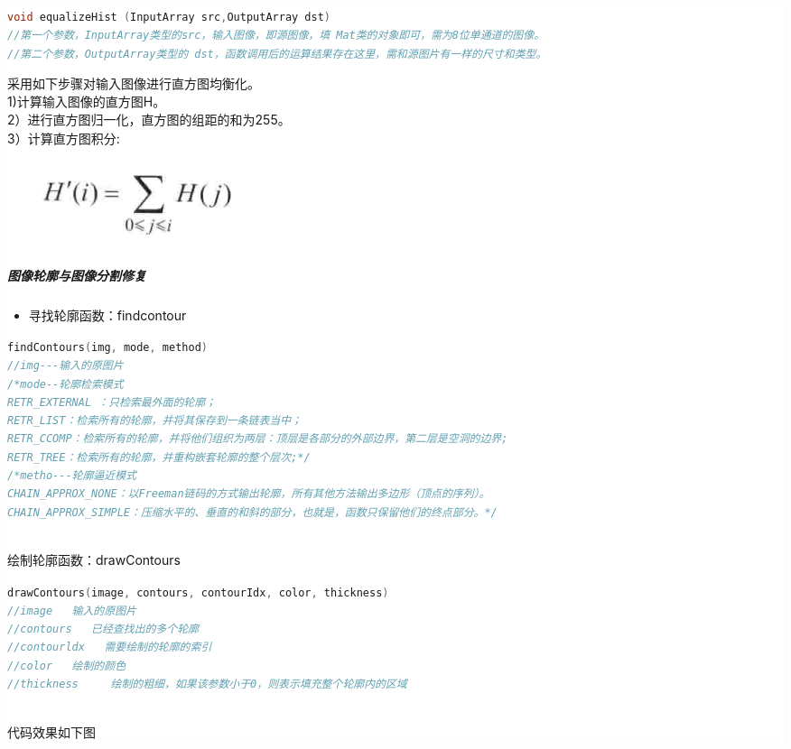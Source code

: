 ```c++
void equalizeHist (InputArray src,OutputArray dst)
//第一个参数，InputArray类型的src，输入图像，即源图像，填 Mat类的对象即可，需为8位单通道的图像。
//第二个参数，OutputArray类型的 dst，函数调用后的运算结果存在这里，需和源图片有一样的尺寸和类型。
```
采用如下步骤对输入图像进行直方图均衡化。<br>
1)计算输入图像的直方图H。<br>
2）进行直方图归一化，直方图的组距的和为255。<br>
3）计算直方图积分:

![](./images/1.27.png)
##### 图像轮廓与图像分割修复
- 寻找轮廓函数：findcontour

```c++
findContours(img, mode, method)
//img---输入的原图片
/*mode--轮廓检索模式
RETR_EXTERNAL ：只检索最外面的轮廓；
RETR_LIST：检索所有的轮廓，并将其保存到一条链表当中；
RETR_CCOMP：检索所有的轮廓，并将他们组织为两层：顶层是各部分的外部边界，第二层是空洞的边界;
RETR_TREE：检索所有的轮廓，并重构嵌套轮廓的整个层次;*/
/*metho---轮廓逼近模式
CHAIN_APPROX_NONE：以Freeman链码的方式输出轮廓，所有其他方法输出多边形（顶点的序列）。
CHAIN_APPROX_SIMPLE：压缩水平的、垂直的和斜的部分，也就是，函数只保留他们的终点部分。*/
```
<br/>绘制轮廓函数：drawContours<br>

```c++
drawContours(image, contours, contourIdx, color, thickness)
//image   输入的原图片
//contours   已经查找出的多个轮廓
//contourldx   需要绘制的轮廓的索引
//color   绘制的颜色
//thickness     绘制的粗细，如果该参数小于0，则表示填充整个轮廓内的区域
```
<br/>代码效果如下图<br>
